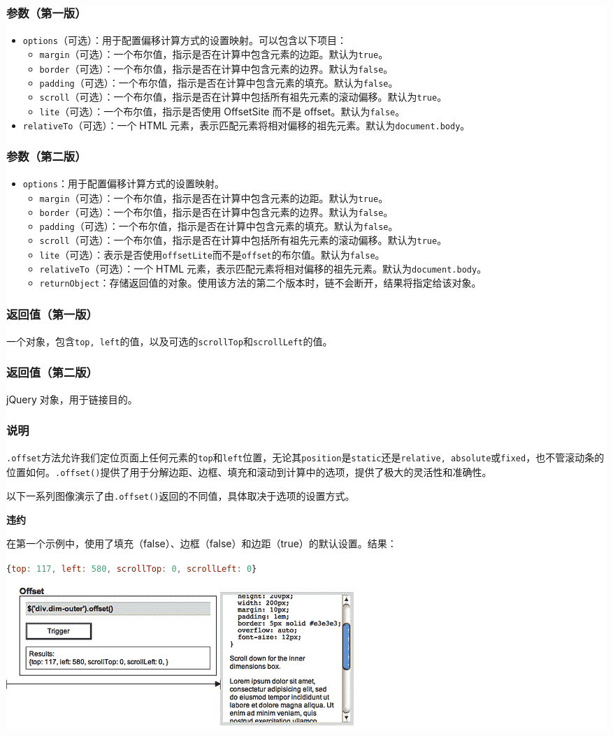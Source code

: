 ### 参数（第一版）

*   `options`（可选）：用于配置偏移计算方式的设置映射。可以包含以下项目：
    *   `margin`（可选）：一个布尔值，指示是否在计算中包含元素的边距。默认为`true`。
    *   `border`（可选）：一个布尔值，指示是否在计算中包含元素的边界。默认为`false`。
    *   `padding`（可选）：一个布尔值，指示是否在计算中包含元素的填充。默认为`false`。
    *   `scroll`（可选）：一个布尔值，指示是否在计算中包括所有祖先元素的滚动偏移。默认为`true`。
    *   `lite`（可选）：一个布尔值，指示是否使用 OffsetSite 而不是 offset。默认为`false`。
*   `relativeTo`（可选）：一个 HTML 元素，表示匹配元素将相对偏移的祖先元素。默认为`document.body`。

### 参数（第二版）

*   `options`：用于配置偏移计算方式的设置映射。
    *   `margin`（可选）：一个布尔值，指示是否在计算中包含元素的边距。默认为`true`。
    *   `border`（可选）：一个布尔值，指示是否在计算中包含元素的边界。默认为`false`。
    *   `padding`（可选）：一个布尔值，指示是否在计算中包含元素的填充。默认为`false`。
    *   `scroll`（可选）：一个布尔值，指示是否在计算中包括所有祖先元素的滚动偏移。默认为`true`。
    *   `lite`（可选）：表示是否使用`offsetLite`而不是`offset`的布尔值。默认为`false`。
    *   `relativeTo`（可选）：一个 HTML 元素，表示匹配元素将相对偏移的祖先元素。默认为`document.body`。
    *   `returnObject`：存储返回值的对象。使用该方法的第二个版本时，链不会断开，结果将指定给该对象。

### 返回值（第一版）

一个对象，包含`top, left`的值，以及可选的`scrollTop`和`scrollLeft`的值。

### 返回值（第二版）

jQuery 对象，用于链接目的。

### 说明

`.offset`方法允许我们定位页面上任何元素的`top`和`left`位置，无论其`position`是`static`还是`relative, absolute`或`fixed`，也不管滚动条的位置如何。`.offset()`提供了用于分解边距、边框、填充和滚动到计算中的选项，提供了极大的灵活性和准确性。

以下一系列图像演示了由`.offset()`返回的不同值，具体取决于选项的设置方式。

**违约**

在第一个示例中，使用了填充（false）、边框（false）和边距（true）的默认设置。结果：

```js
{top: 117, left: 580, scrollTop: 0, scrollLeft: 0}

```

![Description.offset()about](img/3810_10_11.jpg)

